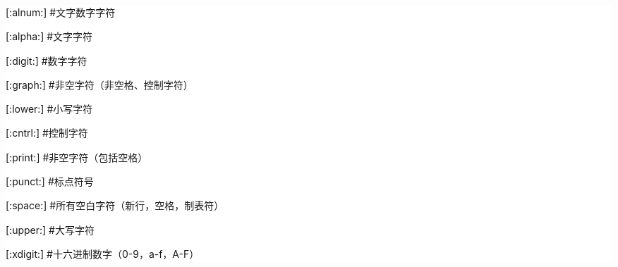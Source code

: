 

[:alnum:]    #文字数字字符   

[:alpha:]    #文字字符   

[:digit:]    #数字字符   

[:graph:]    #非空字符（非空格、控制字符）   

[:lower:]    #小写字符   

[:cntrl:]    #控制字符   

[:print:]    #非空字符（包括空格）   

[:punct:]    #标点符号   

[:space:]    #所有空白字符（新行，空格，制表符）   

[:upper:]    #大写字符   

[:xdigit:]   #十六进制数字（0-9，a-f，A-F）  















